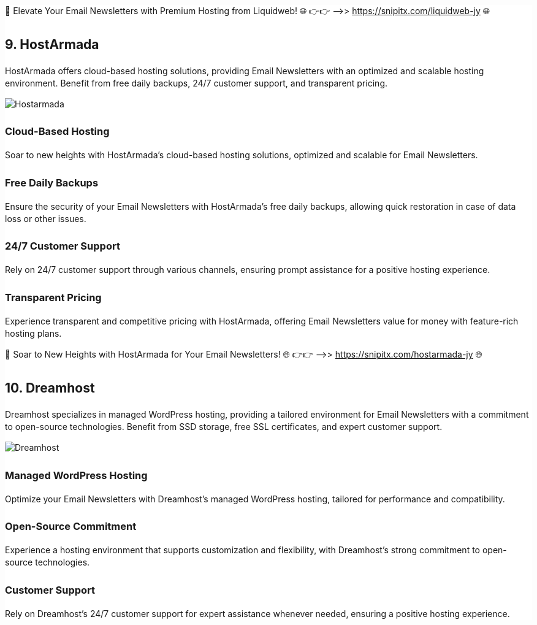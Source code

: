 🚀 Elevate Your Email Newsletters with Premium Hosting from Liquidweb! 🌐
👉👉 -->> https://snipitx.com/liquidweb-jy 🌐

## 9. HostArmada

HostArmada offers cloud-based hosting solutions, providing Email Newsletters with an optimized and scalable hosting environment. Benefit from free daily backups, 24/7 customer support, and transparent pricing.

![Hostarmada](https://i.imgur.com/KFbdf3o.jpeg "Hostarmada Hosting")

### Cloud-Based Hosting
Soar to new heights with HostArmada’s cloud-based hosting solutions, optimized and scalable for Email Newsletters.

### Free Daily Backups
Ensure the security of your Email Newsletters with HostArmada’s free daily backups, allowing quick restoration in case of data loss or other issues.

### 24/7 Customer Support
Rely on 24/7 customer support through various channels, ensuring prompt assistance for a positive hosting experience.

### Transparent Pricing
Experience transparent and competitive pricing with HostArmada, offering Email Newsletters value for money with feature-rich hosting plans.

🚀 Soar to New Heights with HostArmada for Your Email Newsletters! 🌐
👉👉 -->> https://snipitx.com/hostarmada-jy 🌐

## 10. Dreamhost

Dreamhost specializes in managed WordPress hosting, providing a tailored environment for Email Newsletters with a commitment to open-source technologies. Benefit from SSD storage, free SSL certificates, and expert customer support.

![Dreamhost](https://i.imgur.com/rXIg8ip.jpeg "Dreamhost Hosting")

### Managed WordPress Hosting
Optimize your Email Newsletters with Dreamhost’s managed WordPress hosting, tailored for performance and compatibility.

### Open-Source Commitment
Experience a hosting environment that supports customization and flexibility, with Dreamhost’s strong commitment to open-source technologies.

### Customer Support
Rely on Dreamhost’s 24/7 customer support for expert assistance whenever needed, ensuring a positive hosting experience.
